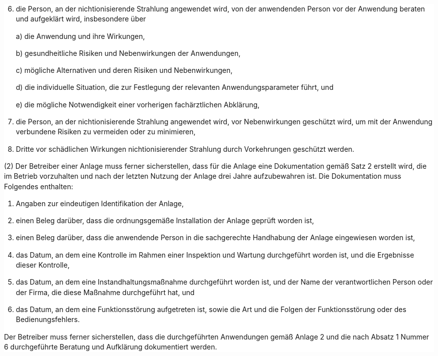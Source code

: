 
6.  die Person, an der nichtionisierende Strahlung angewendet wird, von
    der anwendenden Person vor der Anwendung beraten und aufgeklärt wird,
    insbesondere über

    a)  die Anwendung und ihre Wirkungen,


    b)  gesundheitliche Risiken und Nebenwirkungen der Anwendungen,


    c)  mögliche Alternativen und deren Risiken und Nebenwirkungen,


    d)  die individuelle Situation, die zur Festlegung der relevanten
        Anwendungsparameter führt, und


    e)  die mögliche Notwendigkeit einer vorherigen fachärztlichen Abklärung,





7.  die Person, an der nichtionisierende Strahlung angewendet wird, vor
    Nebenwirkungen geschützt wird, um mit der Anwendung verbundene Risiken
    zu vermeiden oder zu minimieren,


8.  Dritte vor schädlichen Wirkungen nichtionisierender Strahlung durch
    Vorkehrungen geschützt werden.




(2) Der Betreiber einer Anlage muss ferner sicherstellen, dass für die
Anlage eine Dokumentation gemäß Satz 2 erstellt wird, die im Betrieb
vorzuhalten und nach der letzten Nutzung der Anlage drei Jahre
aufzubewahren ist. Die Dokumentation muss Folgendes enthalten:

1.  Angaben zur eindeutigen Identifikation der Anlage,


2.  einen Beleg darüber, dass die ordnungsgemäße Installation der Anlage
    geprüft worden ist,


3.  einen Beleg darüber, dass die anwendende Person in die sachgerechte
    Handhabung der Anlage eingewiesen worden ist,


4.  das Datum, an dem eine Kontrolle im Rahmen einer Inspektion und
    Wartung durchgeführt worden ist, und die Ergebnisse dieser Kontrolle,


5.  das Datum, an dem eine Instandhaltungsmaßnahme durchgeführt worden
    ist, und der Name der verantwortlichen Person oder der Firma, die
    diese Maßnahme durchgeführt hat, und


6.  das Datum, an dem eine Funktionsstörung aufgetreten ist, sowie die Art
    und die Folgen der Funktionsstörung oder des Bedienungsfehlers.



Der Betreiber muss ferner sicherstellen, dass die durchgeführten
Anwendungen gemäß Anlage 2 und die nach Absatz 1 Nummer 6
durchgeführte Beratung und Aufklärung dokumentiert werden.
